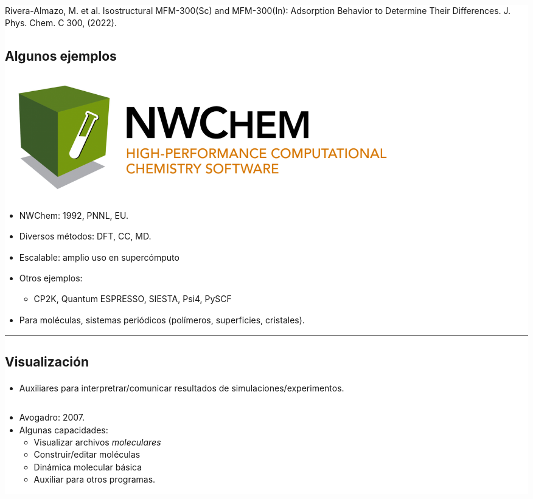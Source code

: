 <span class="attribution">Rivera-Almazo, M. et al. Isostructural MFM-300(Sc) and MFM-300(In): Adsorption Behavior to Determine Their Differences. J. Phys. Chem. C 300, (2022).</span>


## Algunos ejemplos

<img src="img/Nwhem.png" height=200px)> 

* NWChem: 1992, PNNL, EU.
* Diversos métodos: DFT, CC, MD.
* Escalable: amplio uso en supercómputo


* Otros ejemplos:
  * CP2K, Quantum ESPRESSO, SIESTA, Psi4, PySCF

* Para moléculas, sistemas periódicos (polímeros, superficies, cristales).

---

## Visualización

* Auxiliares para interpretrar/comunicar resultados de simulaciones/experimentos.

<div style="-webkit-column-count: 2; -moz-column-count: 2; column-count: 2; -webkit-column-rule: 1px dotted #e0e0e0; -moz-column-rule: 1px dotted #e0e0e0; column-rule: 1px dotted #e0e0e0;">
<div data-markdown class="column" style: "vertical-align: middle;">

* Avogadro: 2007.
* Algunas capacidades:
  * Visualizar archivos *moleculares*
  * Construir/editar moléculas
  * Dinámica molecular básica
  * Auxiliar para otros programas.

</div>

<div class="column">
